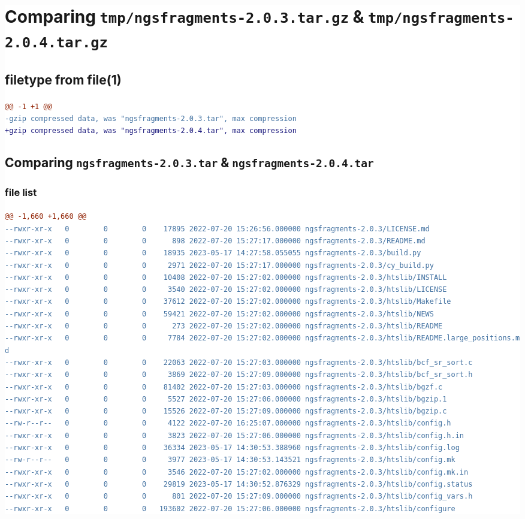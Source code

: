# Comparing `tmp/ngsfragments-2.0.3.tar.gz` & `tmp/ngsfragments-2.0.4.tar.gz`

## filetype from file(1)

```diff
@@ -1 +1 @@
-gzip compressed data, was "ngsfragments-2.0.3.tar", max compression
+gzip compressed data, was "ngsfragments-2.0.4.tar", max compression
```

## Comparing `ngsfragments-2.0.3.tar` & `ngsfragments-2.0.4.tar`

### file list

```diff
@@ -1,660 +1,660 @@
--rwxr-xr-x   0        0        0    17895 2022-07-20 15:26:56.000000 ngsfragments-2.0.3/LICENSE.md
--rwxr-xr-x   0        0        0      898 2022-07-20 15:27:17.000000 ngsfragments-2.0.3/README.md
--rwxr-xr-x   0        0        0    18935 2023-05-17 14:27:58.055055 ngsfragments-2.0.3/build.py
--rwxr-xr-x   0        0        0     2971 2022-07-20 15:27:17.000000 ngsfragments-2.0.3/cy_build.py
--rwxr-xr-x   0        0        0    10408 2022-07-20 15:27:02.000000 ngsfragments-2.0.3/htslib/INSTALL
--rwxr-xr-x   0        0        0     3540 2022-07-20 15:27:02.000000 ngsfragments-2.0.3/htslib/LICENSE
--rwxr-xr-x   0        0        0    37612 2022-07-20 15:27:02.000000 ngsfragments-2.0.3/htslib/Makefile
--rwxr-xr-x   0        0        0    59421 2022-07-20 15:27:02.000000 ngsfragments-2.0.3/htslib/NEWS
--rwxr-xr-x   0        0        0      273 2022-07-20 15:27:02.000000 ngsfragments-2.0.3/htslib/README
--rwxr-xr-x   0        0        0     7784 2022-07-20 15:27:02.000000 ngsfragments-2.0.3/htslib/README.large_positions.md
--rwxr-xr-x   0        0        0    22063 2022-07-20 15:27:03.000000 ngsfragments-2.0.3/htslib/bcf_sr_sort.c
--rwxr-xr-x   0        0        0     3869 2022-07-20 15:27:09.000000 ngsfragments-2.0.3/htslib/bcf_sr_sort.h
--rwxr-xr-x   0        0        0    81402 2022-07-20 15:27:03.000000 ngsfragments-2.0.3/htslib/bgzf.c
--rwxr-xr-x   0        0        0     5527 2022-07-20 15:27:06.000000 ngsfragments-2.0.3/htslib/bgzip.1
--rwxr-xr-x   0        0        0    15526 2022-07-20 15:27:09.000000 ngsfragments-2.0.3/htslib/bgzip.c
--rw-r--r--   0        0        0     4122 2022-07-20 16:25:07.000000 ngsfragments-2.0.3/htslib/config.h
--rwxr-xr-x   0        0        0     3823 2022-07-20 15:27:06.000000 ngsfragments-2.0.3/htslib/config.h.in
--rwxr-xr-x   0        0        0    36334 2023-05-17 14:30:53.388960 ngsfragments-2.0.3/htslib/config.log
--rw-r--r--   0        0        0     3977 2023-05-17 14:30:53.143521 ngsfragments-2.0.3/htslib/config.mk
--rwxr-xr-x   0        0        0     3546 2022-07-20 15:27:02.000000 ngsfragments-2.0.3/htslib/config.mk.in
--rwxr-xr-x   0        0        0    29819 2023-05-17 14:30:52.876329 ngsfragments-2.0.3/htslib/config.status
--rwxr-xr-x   0        0        0      801 2022-07-20 15:27:09.000000 ngsfragments-2.0.3/htslib/config_vars.h
--rwxr-xr-x   0        0        0   193602 2022-07-20 15:27:06.000000 ngsfragments-2.0.3/htslib/configure
```